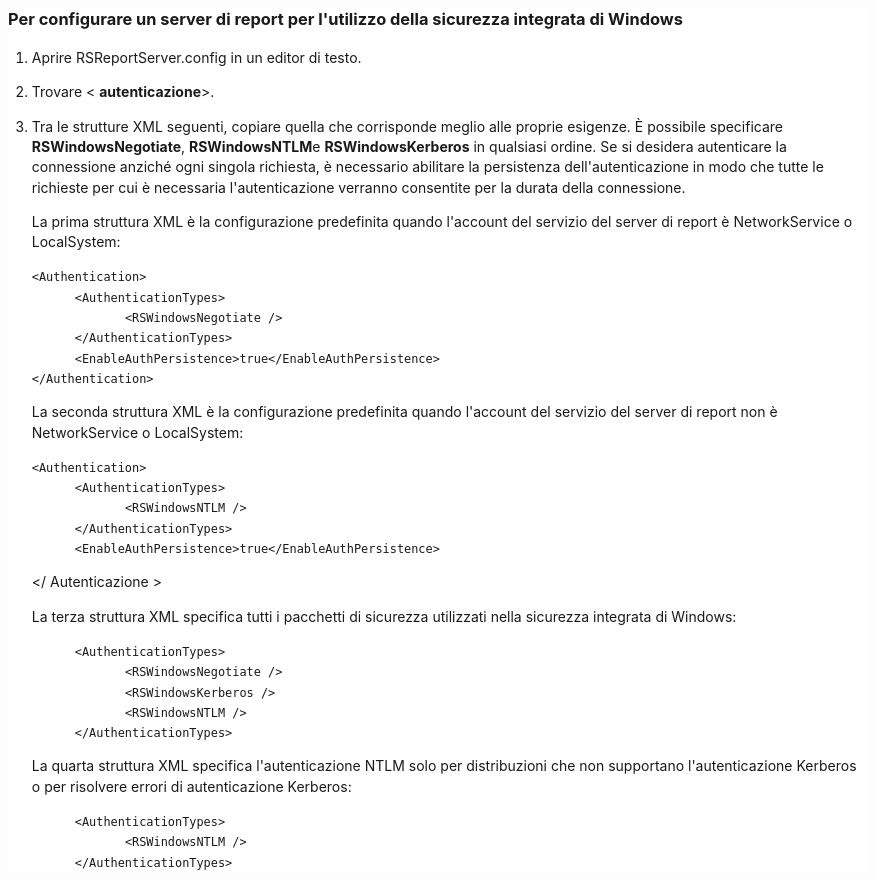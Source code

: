 ### <a name="to-configure-a-report-server-to-use-windows-integrated-security"></a>Per configurare un server di report per l'utilizzo della sicurezza integrata di Windows  
  
1.  Aprire RSReportServer.config in un editor di testo.  
  
2.  Trovare \< **autenticazione**>.  
  
3.  Tra le strutture XML seguenti, copiare quella che corrisponde meglio alle proprie esigenze. È possibile specificare **RSWindowsNegotiate**, **RSWindowsNTLM**e **RSWindowsKerberos** in qualsiasi ordine. Se si desidera autenticare la connessione anziché ogni singola richiesta, è necessario abilitare la persistenza dell'autenticazione in modo che tutte le richieste per cui è necessaria l'autenticazione verranno consentite per la durata della connessione.  
  
     La prima struttura XML è la configurazione predefinita quando l'account del servizio del server di report è NetworkService o LocalSystem:  
  
    ```  
    <Authentication>  
          <AuthenticationTypes>  
                 <RSWindowsNegotiate />  
          </AuthenticationTypes>  
          <EnableAuthPersistence>true</EnableAuthPersistence>  
    </Authentication>  
    ```  
  
     La seconda struttura XML è la configurazione predefinita quando l'account del servizio del server di report non è NetworkService o LocalSystem:  
  
    ```  
    <Authentication>  
          <AuthenticationTypes>  
                 <RSWindowsNTLM />  
          </AuthenticationTypes>  
          <EnableAuthPersistence>true</EnableAuthPersistence>  
    ```  
  
     \</ Autenticazione >  
  
     La terza struttura XML specifica tutti i pacchetti di sicurezza utilizzati nella sicurezza integrata di Windows:  
  
    ```  
          <AuthenticationTypes>  
                 <RSWindowsNegotiate />  
                 <RSWindowsKerberos />  
                 <RSWindowsNTLM />  
          </AuthenticationTypes>  
    ```  
  
     La quarta struttura XML specifica l'autenticazione NTLM solo per distribuzioni che non supportano l'autenticazione Kerberos o per risolvere errori di autenticazione Kerberos:  
  
    ```  
          <AuthenticationTypes>  
                 <RSWindowsNTLM />  
          </AuthenticationTypes>  
    ```  
  